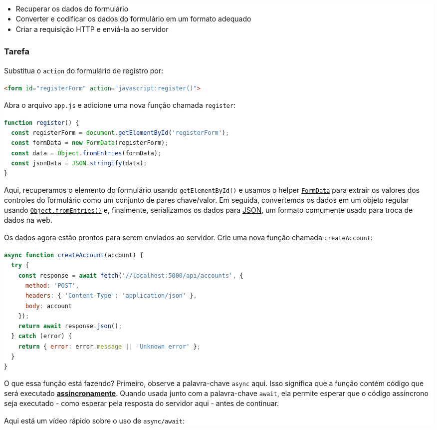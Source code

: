 - Recuperar os dados do formulário
- Converter e codificar os dados do formulário em um formato adequado
- Criar a requisição HTTP e enviá-la ao servidor

### Tarefa

Substitua o `action` do formulário de registro por:

```html
<form id="registerForm" action="javascript:register()">
```

Abra o arquivo `app.js` e adicione uma nova função chamada `register`:

```js
function register() {
  const registerForm = document.getElementById('registerForm');
  const formData = new FormData(registerForm);
  const data = Object.fromEntries(formData);
  const jsonData = JSON.stringify(data);
}
```

Aqui, recuperamos o elemento do formulário usando `getElementById()` e usamos o helper [`FormData`](https://developer.mozilla.org/docs/Web/API/FormData) para extrair os valores dos controles do formulário como um conjunto de pares chave/valor. Em seguida, convertemos os dados em um objeto regular usando [`Object.fromEntries()`](https://developer.mozilla.org/docs/Web/JavaScript/Reference/Global_Objects/Object/fromEntries) e, finalmente, serializamos os dados para [JSON](https://www.json.org/json-en.html), um formato comumente usado para troca de dados na web.

Os dados agora estão prontos para serem enviados ao servidor. Crie uma nova função chamada `createAccount`:

```js
async function createAccount(account) {
  try {
    const response = await fetch('//localhost:5000/api/accounts', {
      method: 'POST',
      headers: { 'Content-Type': 'application/json' },
      body: account
    });
    return await response.json();
  } catch (error) {
    return { error: error.message || 'Unknown error' };
  }
}
```

O que essa função está fazendo? Primeiro, observe a palavra-chave `async` aqui. Isso significa que a função contém código que será executado [**assincronamente**](https://developer.mozilla.org/docs/Web/JavaScript/Reference/Statements/async_function). Quando usada junto com a palavra-chave `await`, ela permite esperar que o código assíncrono seja executado - como esperar pela resposta do servidor aqui - antes de continuar.

Aqui está um vídeo rápido sobre o uso de `async/await`:

